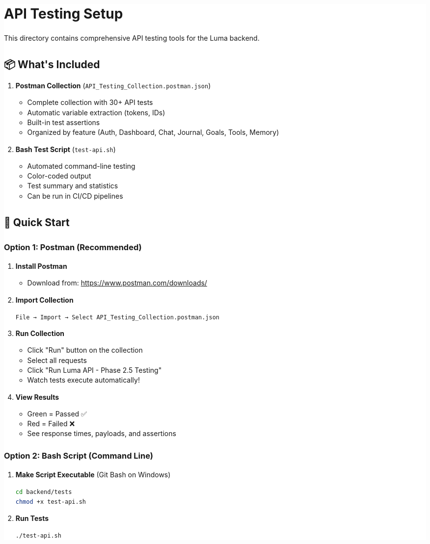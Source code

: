 # API Testing Setup

This directory contains comprehensive API testing tools for the Luma backend.

## 📦 What's Included

1. **Postman Collection** (`API_Testing_Collection.postman.json`)
   - Complete collection with 30+ API tests
   - Automatic variable extraction (tokens, IDs)
   - Built-in test assertions
   - Organized by feature (Auth, Dashboard, Chat, Journal, Goals, Tools, Memory)

2. **Bash Test Script** (`test-api.sh`)
   - Automated command-line testing
   - Color-coded output
   - Test summary and statistics
   - Can be run in CI/CD pipelines

## 🚀 Quick Start

### Option 1: Postman (Recommended)

1. **Install Postman**
   - Download from: https://www.postman.com/downloads/

2. **Import Collection**
   ```
   File → Import → Select API_Testing_Collection.postman.json
   ```

3. **Run Collection**
   - Click "Run" button on the collection
   - Select all requests
   - Click "Run Luma API - Phase 2.5 Testing"
   - Watch tests execute automatically!

4. **View Results**
   - Green = Passed ✅
   - Red = Failed ❌
   - See response times, payloads, and assertions

### Option 2: Bash Script (Command Line)

1. **Make Script Executable** (Git Bash on Windows)
   ```bash
   cd backend/tests
   chmod +x test-api.sh
   ```

2. **Run Tests**
   ```bash
   ./test-api.sh
   ```
